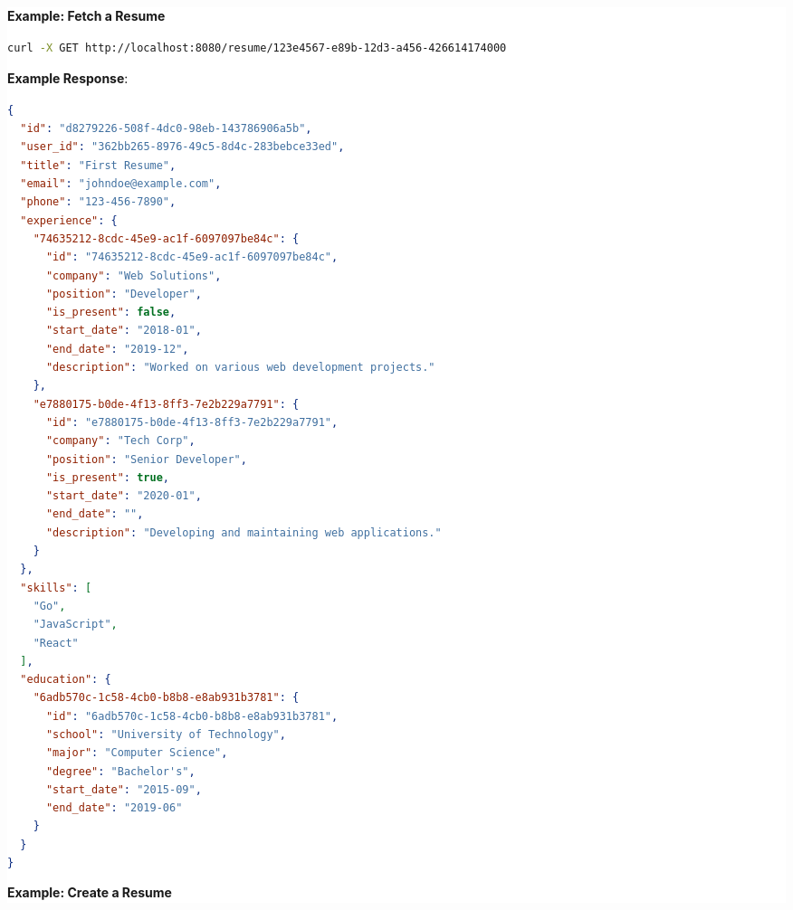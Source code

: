 **Example: Fetch a Resume**

```bash
curl -X GET http://localhost:8080/resume/123e4567-e89b-12d3-a456-426614174000
```

**Example Response**:

```json
{
  "id": "d8279226-508f-4dc0-98eb-143786906a5b",
  "user_id": "362bb265-8976-49c5-8d4c-283bebce33ed",
  "title": "First Resume",
  "email": "johndoe@example.com",
  "phone": "123-456-7890",
  "experience": {
    "74635212-8cdc-45e9-ac1f-6097097be84c": {
      "id": "74635212-8cdc-45e9-ac1f-6097097be84c",
      "company": "Web Solutions",
      "position": "Developer",
      "is_present": false,
      "start_date": "2018-01",
      "end_date": "2019-12",
      "description": "Worked on various web development projects."
    },
    "e7880175-b0de-4f13-8ff3-7e2b229a7791": {
      "id": "e7880175-b0de-4f13-8ff3-7e2b229a7791",
      "company": "Tech Corp",
      "position": "Senior Developer",
      "is_present": true,
      "start_date": "2020-01",
      "end_date": "",
      "description": "Developing and maintaining web applications."
    }
  },
  "skills": [
    "Go",
    "JavaScript",
    "React"
  ],
  "education": {
    "6adb570c-1c58-4cb0-b8b8-e8ab931b3781": {
      "id": "6adb570c-1c58-4cb0-b8b8-e8ab931b3781",
      "school": "University of Technology",
      "major": "Computer Science",
      "degree": "Bachelor's",
      "start_date": "2015-09",
      "end_date": "2019-06"
    }
  }
}
```

**Example: Create a Resume**
